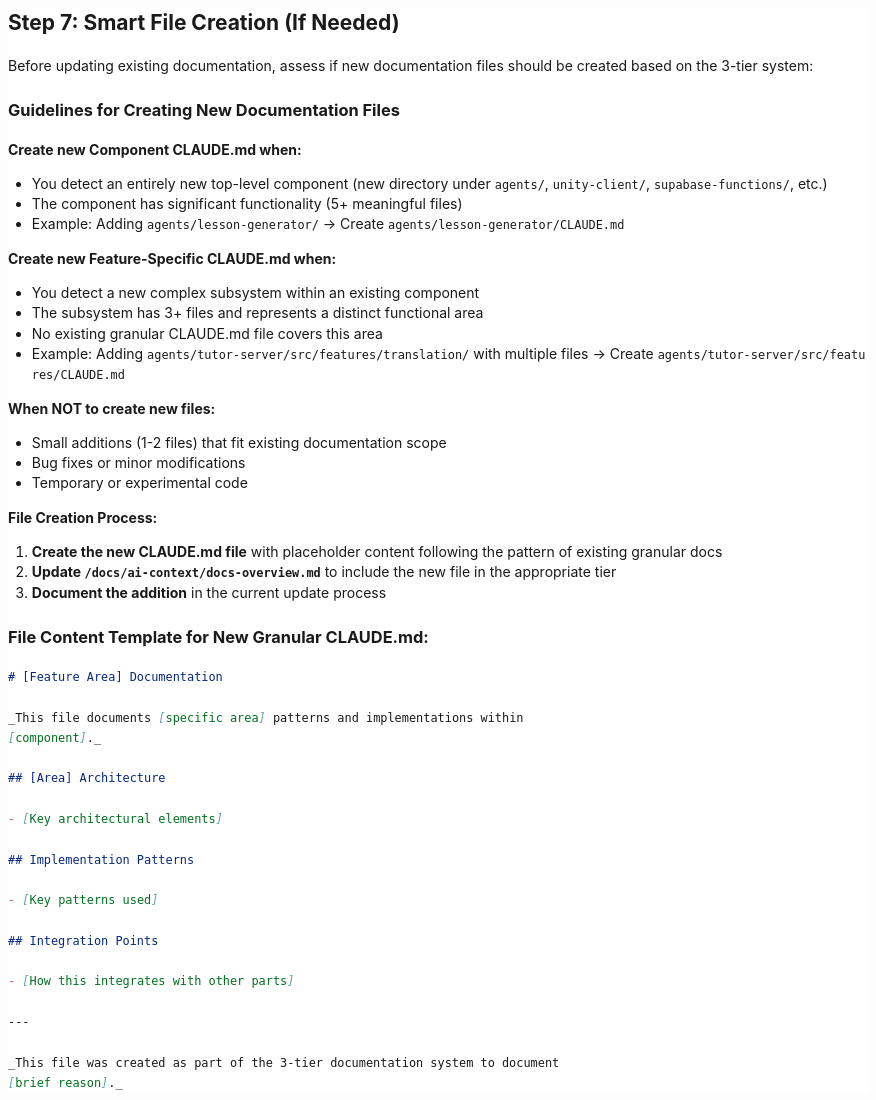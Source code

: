 ## Step 7: Smart File Creation (If Needed)

Before updating existing documentation, assess if new documentation files should
be created based on the 3-tier system:

### Guidelines for Creating New Documentation Files

**Create new Component CLAUDE.md when:**

- You detect an entirely new top-level component (new directory under `agents/`,
  `unity-client/`, `supabase-functions/`, etc.)
- The component has significant functionality (5+ meaningful files)
- Example: Adding `agents/lesson-generator/` → Create
  `agents/lesson-generator/CLAUDE.md`

**Create new Feature-Specific CLAUDE.md when:**

- You detect a new complex subsystem within an existing component
- The subsystem has 3+ files and represents a distinct functional area
- No existing granular CLAUDE.md file covers this area
- Example: Adding `agents/tutor-server/src/features/translation/` with multiple
  files → Create `agents/tutor-server/src/features/CLAUDE.md`

**When NOT to create new files:**

- Small additions (1-2 files) that fit existing documentation scope
- Bug fixes or minor modifications
- Temporary or experimental code

**File Creation Process:**

1. **Create the new CLAUDE.md file** with placeholder content following the
   pattern of existing granular docs
2. **Update `/docs/ai-context/docs-overview.md`** to include the new file in the
   appropriate tier
3. **Document the addition** in the current update process

### File Content Template for New Granular CLAUDE.md:

```markdown
# [Feature Area] Documentation

_This file documents [specific area] patterns and implementations within
[component]._

## [Area] Architecture

- [Key architectural elements]

## Implementation Patterns

- [Key patterns used]

## Integration Points

- [How this integrates with other parts]

---

_This file was created as part of the 3-tier documentation system to document
[brief reason]._
```
